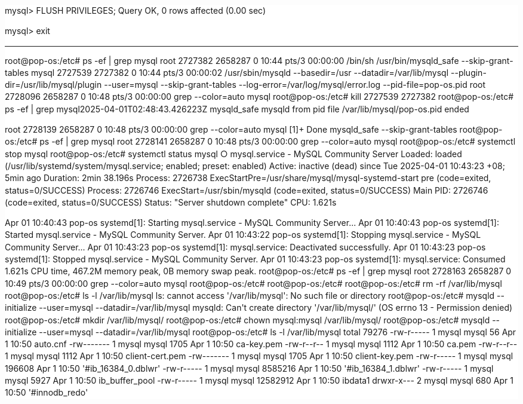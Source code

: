 mysql> FLUSH PRIVILEGES;
Query OK, 0 rows affected (0.00 sec)

mysql> exit

---
root@pop-os:/etc# ps -ef | grep mysql
root     2727382 2658287  0 10:44 pts/3    00:00:00 /bin/sh /usr/bin/mysqld_safe --skip-grant-tables
mysql    2727539 2727382  0 10:44 pts/3    00:00:02 /usr/sbin/mysqld --basedir=/usr --datadir=/var/lib/mysql --plugin-dir=/usr/lib/mysql/plugin --user=mysql --skip-grant-tables --log-error=/var/log/mysql/error.log --pid-file=pop-os.pid
root     2728096 2658287  0 10:48 pts/3    00:00:00 grep --color=auto mysql
root@pop-os:/etc# kill 2727539 2727382
root@pop-os:/etc# ps -ef | grep mysql2025-04-01T02:48:43.426223Z mysqld_safe mysqld from pid file /var/lib/mysql/pop-os.pid ended

root     2728139 2658287  0 10:48 pts/3    00:00:00 grep --color=auto mysql
[1]+  Done                    mysqld_safe --skip-grant-tables
root@pop-os:/etc# ps -ef | grep mysql
root     2728141 2658287  0 10:48 pts/3    00:00:00 grep --color=auto mysql
root@pop-os:/etc# systemctl stop mysql
root@pop-os:/etc# systemctl status mysql
○ mysql.service - MySQL Community Server
     Loaded: loaded (/usr/lib/systemd/system/mysql.service; enabled; preset: enabled)
     Active: inactive (dead) since Tue 2025-04-01 10:43:23 +08; 5min ago
   Duration: 2min 38.196s
    Process: 2726738 ExecStartPre=/usr/share/mysql/mysql-systemd-start pre (code=exited, status=0/SUCCESS)
    Process: 2726746 ExecStart=/usr/sbin/mysqld (code=exited, status=0/SUCCESS)
   Main PID: 2726746 (code=exited, status=0/SUCCESS)
     Status: "Server shutdown complete"
        CPU: 1.621s

Apr 01 10:40:43 pop-os systemd[1]: Starting mysql.service - MySQL Community Server...
Apr 01 10:40:43 pop-os systemd[1]: Started mysql.service - MySQL Community Server.
Apr 01 10:43:22 pop-os systemd[1]: Stopping mysql.service - MySQL Community Server...
Apr 01 10:43:23 pop-os systemd[1]: mysql.service: Deactivated successfully.
Apr 01 10:43:23 pop-os systemd[1]: Stopped mysql.service - MySQL Community Server.
Apr 01 10:43:23 pop-os systemd[1]: mysql.service: Consumed 1.621s CPU time, 467.2M memory peak, 0B memory swap peak.
root@pop-os:/etc# ps -ef | grep mysql
root     2728163 2658287  0 10:49 pts/3    00:00:00 grep --color=auto mysql
root@pop-os:/etc# 
root@pop-os:/etc# 
root@pop-os:/etc# rm -rf /var/lib/mysql
root@pop-os:/etc# ls -l /var/lib/mysql
ls: cannot access '/var/lib/mysql': No such file or directory
root@pop-os:/etc# mysqld --initialize --user=mysql --datadir=/var/lib/mysql
mysqld: Can't create directory '/var/lib/mysql/' (OS errno 13 - Permission denied)
root@pop-os:/etc# mkdir /var/lib/mysql/
root@pop-os:/etc# chown mysql:mysql /var/lib/mysql/
root@pop-os:/etc# mysqld --initialize --user=mysql --datadir=/var/lib/mysql
root@pop-os:/etc# ls -l /var/lib/mysql
total 79276
-rw-r----- 1 mysql mysql       56 Apr  1 10:50  auto.cnf
-rw------- 1 mysql mysql     1705 Apr  1 10:50  ca-key.pem
-rw-r--r-- 1 mysql mysql     1112 Apr  1 10:50  ca.pem
-rw-r--r-- 1 mysql mysql     1112 Apr  1 10:50  client-cert.pem
-rw------- 1 mysql mysql     1705 Apr  1 10:50  client-key.pem
-rw-r----- 1 mysql mysql   196608 Apr  1 10:50 '#ib_16384_0.dblwr'
-rw-r----- 1 mysql mysql  8585216 Apr  1 10:50 '#ib_16384_1.dblwr'
-rw-r----- 1 mysql mysql     5927 Apr  1 10:50  ib_buffer_pool
-rw-r----- 1 mysql mysql 12582912 Apr  1 10:50  ibdata1
drwxr-x--- 2 mysql mysql      680 Apr  1 10:50 '#innodb_redo'